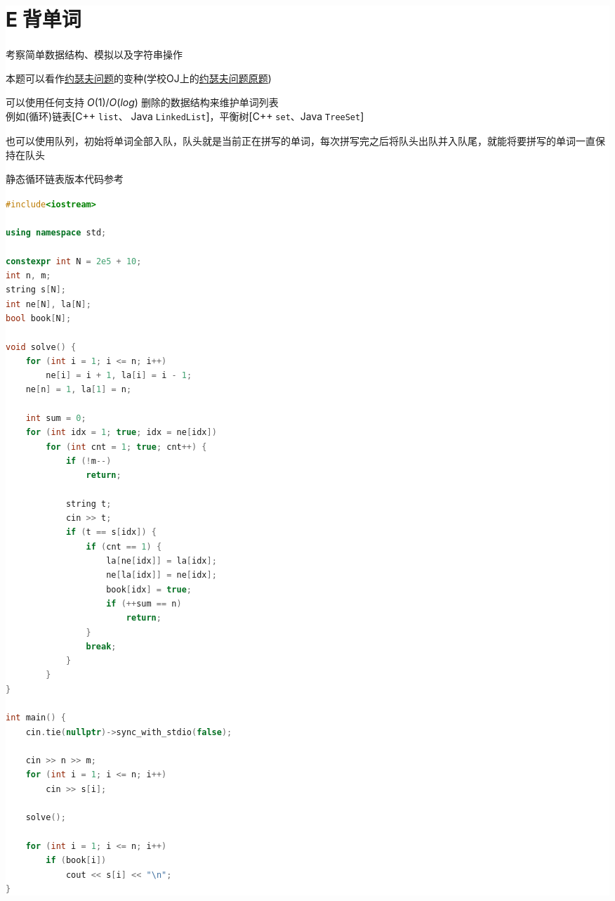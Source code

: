 
# E 背单词

考察简单数据结构、模拟以及字符串操作

本题可以看作[约瑟夫问题](c:\Users\10277\AppData\Roaming\Tencent\TIM\Temp\IMS%Y1G5~D77XEDM]G2M14E.jpg)的变种(学校OJ上的[约瑟夫问题原题](https://oj.hnist-acm.com/problem/A100109))

可以使用任何支持 $O(1)/O(log)$ 删除的数据结构来维护单词列表\
例如(循环)链表[C++ `list`、 Java `LinkedList`]，平衡树[C++ `set`、Java `TreeSet`]

也可以使用队列，初始将单词全部入队，队头就是当前正在拼写的单词，每次拼写完之后将队头出队并入队尾，就能将要拼写的单词一直保持在队头

静态循环链表版本代码参考

```cpp
#include<iostream>

using namespace std;

constexpr int N = 2e5 + 10;
int n, m;
string s[N];
int ne[N], la[N];
bool book[N];

void solve() {
    for (int i = 1; i <= n; i++)
        ne[i] = i + 1, la[i] = i - 1;
    ne[n] = 1, la[1] = n;

    int sum = 0;
    for (int idx = 1; true; idx = ne[idx])
        for (int cnt = 1; true; cnt++) {
            if (!m--)
                return;

            string t;
            cin >> t;
            if (t == s[idx]) {
                if (cnt == 1) {
                    la[ne[idx]] = la[idx];
                    ne[la[idx]] = ne[idx];
                    book[idx] = true;
                    if (++sum == n)
                        return;
                }
                break;
            }
        }
}

int main() {
    cin.tie(nullptr)->sync_with_stdio(false);

    cin >> n >> m;
    for (int i = 1; i <= n; i++)
        cin >> s[i];

    solve();

    for (int i = 1; i <= n; i++)
        if (book[i])
            cout << s[i] << "\n";
}
```